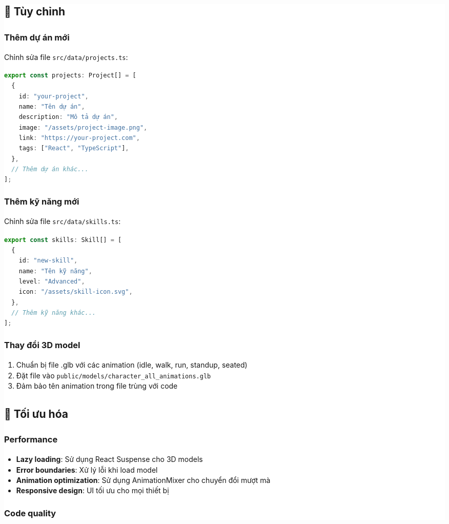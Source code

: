 ## 🎨 Tùy chỉnh

### Thêm dự án mới

Chỉnh sửa file `src/data/projects.ts`:

```typescript
export const projects: Project[] = [
  {
    id: "your-project",
    name: "Tên dự án",
    description: "Mô tả dự án",
    image: "/assets/project-image.png",
    link: "https://your-project.com",
    tags: ["React", "TypeScript"],
  },
  // Thêm dự án khác...
];
```

### Thêm kỹ năng mới

Chỉnh sửa file `src/data/skills.ts`:

```typescript
export const skills: Skill[] = [
  {
    id: "new-skill",
    name: "Tên kỹ năng",
    level: "Advanced",
    icon: "/assets/skill-icon.svg",
  },
  // Thêm kỹ năng khác...
];
```

### Thay đổi 3D model

1. Chuẩn bị file .glb với các animation (idle, walk, run, standup, seated)
2. Đặt file vào `public/models/character_all_animations.glb`
3. Đảm bảo tên animation trong file trùng với code

## 🔧 Tối ưu hóa

### Performance

- **Lazy loading**: Sử dụng React Suspense cho 3D models
- **Error boundaries**: Xử lý lỗi khi load model
- **Animation optimization**: Sử dụng AnimationMixer cho chuyển đổi mượt mà
- **Responsive design**: UI tối ưu cho mọi thiết bị

### Code quality

